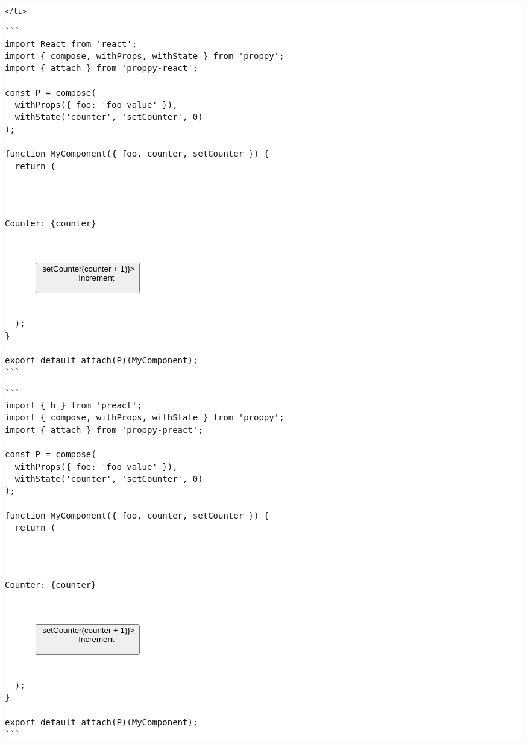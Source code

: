     </li>
  </ul>
</div>

<div class="snippet-contents">

<pre id="hoc-react" class="language-js">
```
import React from 'react';
import { compose, withProps, withState } from 'proppy';
import { attach } from 'proppy-react';

const P = compose(
  withProps({ foo: 'foo value' }),
  withState('counter', 'setCounter', 0)
);

function MyComponent({ foo, counter, setCounter }) {
  return (
    <div>
      <p>Counter: {counter}</p>

      <button onClick={() => setCounter(counter + 1)}>
        Increment
      </button>
    </div>
  );
}

export default attach(P)(MyComponent);
```
</pre>

<pre id="hoc-preact" class="language-js">
```
import { h } from 'preact';
import { compose, withProps, withState } from 'proppy';
import { attach } from 'proppy-preact';

const P = compose(
  withProps({ foo: 'foo value' }),
  withState('counter', 'setCounter', 0)
);

function MyComponent({ foo, counter, setCounter }) {
  return (
    <div>
      <p>Counter: {counter}</p>

      <button onClick={() => setCounter(counter + 1)}>
        Increment
      </button>
    </div>
  );
}

export default attach(P)(MyComponent);
```
</pre>
